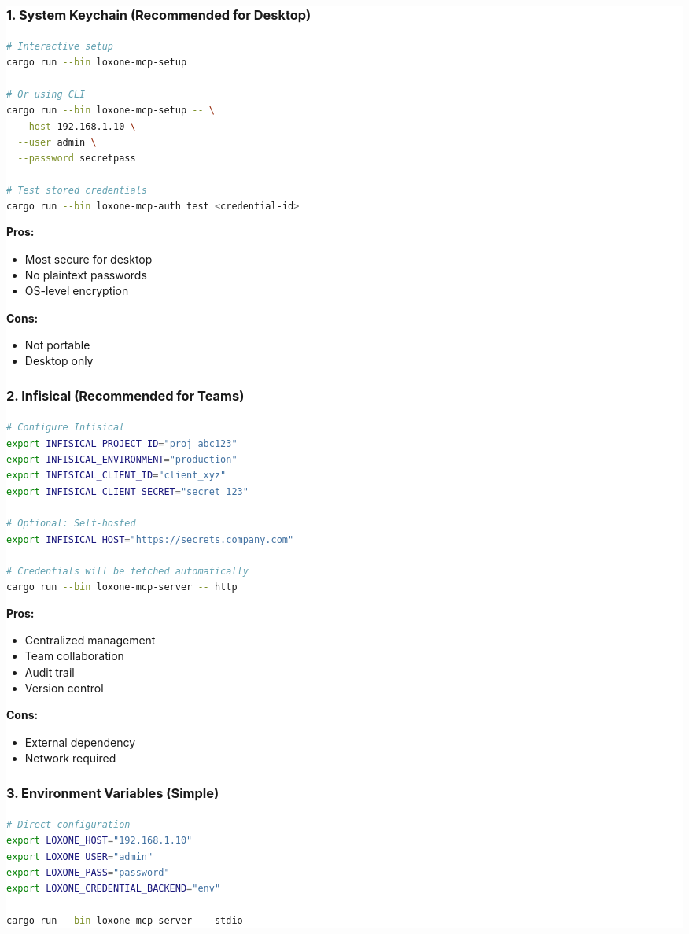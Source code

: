 ### 1. System Keychain (Recommended for Desktop)

```bash
# Interactive setup
cargo run --bin loxone-mcp-setup

# Or using CLI
cargo run --bin loxone-mcp-setup -- \
  --host 192.168.1.10 \
  --user admin \
  --password secretpass

# Test stored credentials
cargo run --bin loxone-mcp-auth test <credential-id>
```

**Pros:**
- Most secure for desktop
- No plaintext passwords
- OS-level encryption

**Cons:**
- Not portable
- Desktop only

### 2. Infisical (Recommended for Teams)

```bash
# Configure Infisical
export INFISICAL_PROJECT_ID="proj_abc123"
export INFISICAL_ENVIRONMENT="production"
export INFISICAL_CLIENT_ID="client_xyz"
export INFISICAL_CLIENT_SECRET="secret_123"

# Optional: Self-hosted
export INFISICAL_HOST="https://secrets.company.com"

# Credentials will be fetched automatically
cargo run --bin loxone-mcp-server -- http
```

**Pros:**
- Centralized management
- Team collaboration
- Audit trail
- Version control

**Cons:**
- External dependency
- Network required

### 3. Environment Variables (Simple)

```bash
# Direct configuration
export LOXONE_HOST="192.168.1.10"
export LOXONE_USER="admin"
export LOXONE_PASS="password"
export LOXONE_CREDENTIAL_BACKEND="env"

cargo run --bin loxone-mcp-server -- stdio
```
